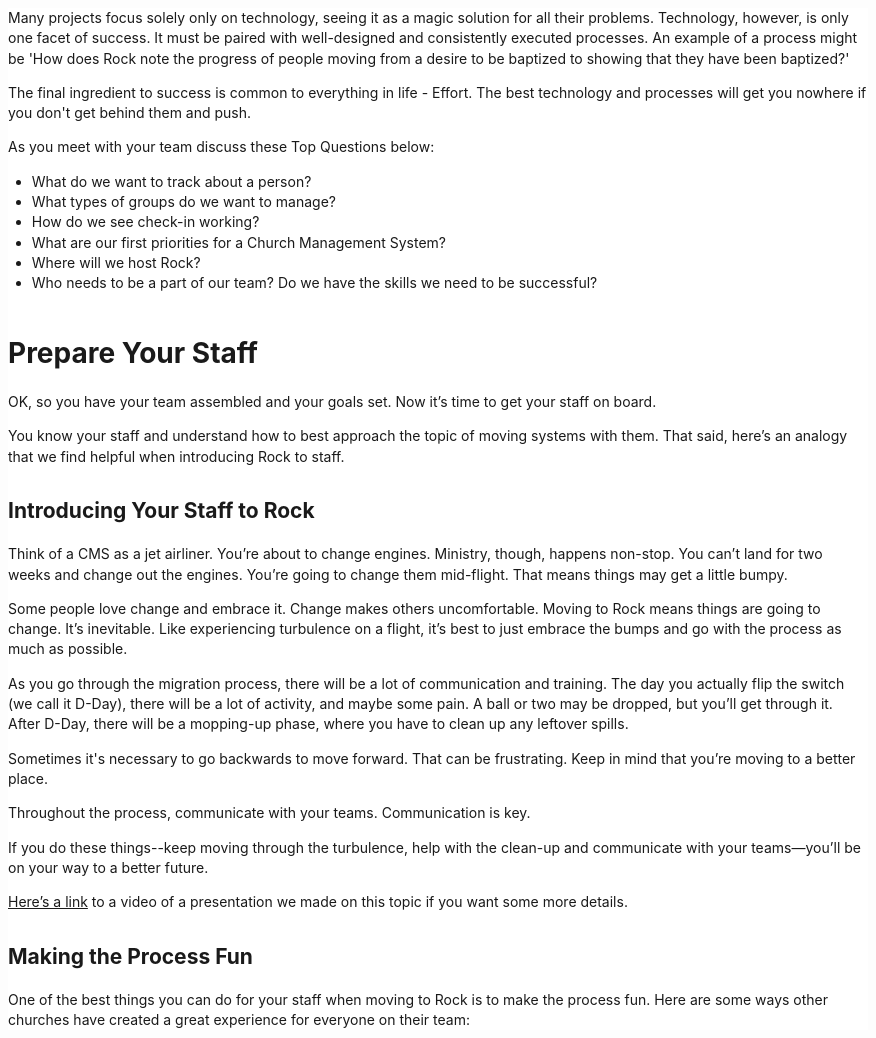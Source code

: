 Many projects focus solely only on technology, seeing it as a magic solution for all their problems. Technology, however, is only one facet of success. It must be paired with well-designed and consistently executed processes. An example of a process might be 'How does Rock note the progress of people moving from a desire to be baptized to showing that they have been baptized?'

The final ingredient to success is common to everything in life - Effort. The best technology and processes will get you nowhere if you don't get behind them and push.

As you meet with your team discuss these Top Questions below:

*   What do we want to track about a person?
*   What types of groups do we want to manage?
*   How do we see check-in working?
*   What are our first priorities for a Church Management System?
*   Where will we host Rock?
*   Who needs to be a part of our team? Do we have the skills we need to be successful?

[](#prepareyourstaff)Prepare Your Staff
=======================================

OK, so you have your team assembled and your goals set. Now it’s time to get your staff on board.

You know your staff and understand how to best approach the topic of moving systems with them. That said, here’s an analogy that we find helpful when introducing Rock to staff.

Introducing Your Staff to Rock
------------------------------

Think of a CMS as a jet airliner. You’re about to change engines. Ministry, though, happens non-stop. You can’t land for two weeks and change out the engines. You’re going to change them mid-flight. That means things may get a little bumpy.

Some people love change and embrace it. Change makes others uncomfortable. Moving to Rock means things are going to change. It’s inevitable. Like experiencing turbulence on a flight, it’s best to just embrace the bumps and go with the process as much as possible.

As you go through the migration process, there will be a lot of communication and training. The day you actually flip the switch (we call it D-Day), there will be a lot of activity, and maybe some pain. A ball or two may be dropped, but you’ll get through it. After D-Day, there will be a mopping-up phase, where you have to clean up any leftover spills.

Sometimes it's necessary to go backwards to move forward. That can be frustrating. Keep in mind that you’re moving to a better place.

Throughout the process, communicate with your teams. Communication is key.

If you do these things--keep moving through the turbulence, help with the clean-up and communicate with your teams—you’ll be on your way to a better future.

[Here’s a link](https://www.rockrms.com/video/960) to a video of a presentation we made on this topic if you want some more details.

Making the Process Fun
----------------------

One of the best things you can do for your staff when moving to Rock is to make the process fun. Here are some ways other churches have created a great experience for everyone on their team:
